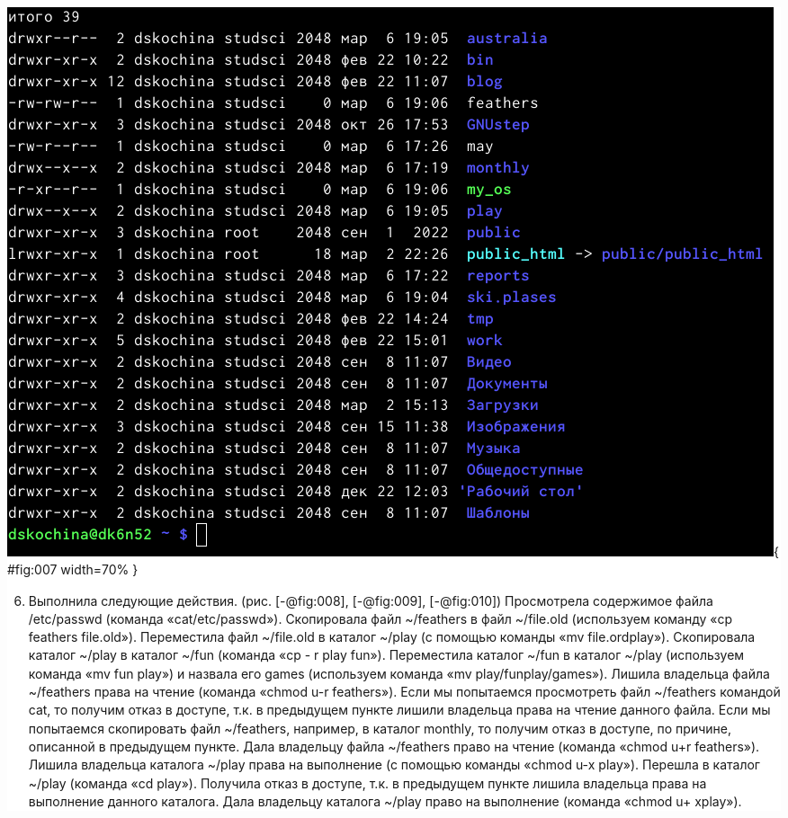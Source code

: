 ![Определение опции chmod](image/Рис.7.png){ #fig:007 width=70% }

6. Выполнила следующие действия. (рис. [-@fig:008], [-@fig:009], [-@fig:010])
Просмотрела содержимое файла /etc/passwd (команда «cat/etc/passwd»).
Скопировала файл ~/feathers в файл ~/file.old (используем команду «cp feathers file.old»).
Переместила файл ~/file.old в каталог ~/play (с помощью команды «mv file.ordplay»).
Скопировала каталог ~/play в каталог ~/fun (команда «cp - r play fun»).
Переместила каталог ~/fun в каталог ~/play (используем команда «mv fun play») и назвала его games (используем команда «mv play/funplay/games»).
Лишила владельца файла ~/feathers права на чтение (команда «chmod u-r feathers»).
Если мы попытаемся просмотреть файл ~/feathers командой cat, то получим отказ в доступе, т.к. в предыдущем пункте лишили владельца права на чтение данного файла.
Если мы попытаемся скопировать файл ~/feathers, например, в каталог monthly, то получим отказ в доступе, по причине, описанной в предыдущем пункте.
Дала владельцу файла ~/feathers право на чтение (команда «chmod u+r feathers»).
Лишила владельца каталога ~/play права на выполнение (с помощью команды «chmod u-x play»).
Перешла в каталог ~/play (команда «cd play»). Получила отказ в доступе, т.к. в предыдущем пункте лишила владельца права на выполнение данного каталога.
Дала владельцу каталога ~/play право на выполнение (команда «chmod u+ xplay»).
